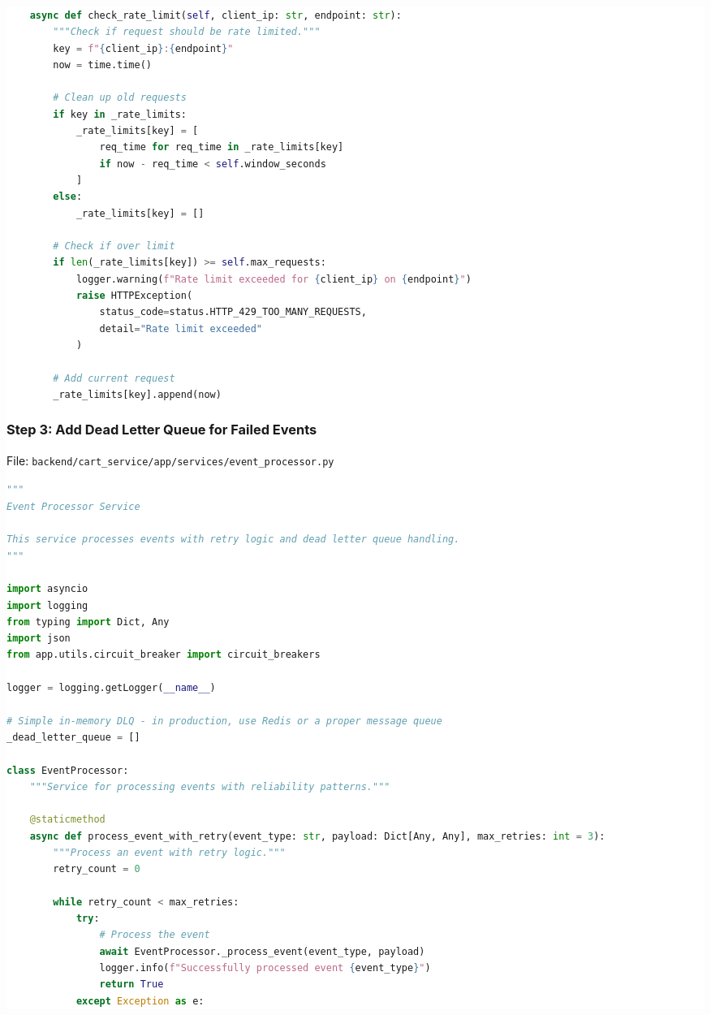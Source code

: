 ```python
    async def check_rate_limit(self, client_ip: str, endpoint: str):
        """Check if request should be rate limited."""
        key = f"{client_ip}:{endpoint}"
        now = time.time()
        
        # Clean up old requests
        if key in _rate_limits:
            _rate_limits[key] = [
                req_time for req_time in _rate_limits[key]
                if now - req_time < self.window_seconds
            ]
        else:
            _rate_limits[key] = []
        
        # Check if over limit
        if len(_rate_limits[key]) >= self.max_requests:
            logger.warning(f"Rate limit exceeded for {client_ip} on {endpoint}")
            raise HTTPException(
                status_code=status.HTTP_429_TOO_MANY_REQUESTS,
                detail="Rate limit exceeded"
            )
        
        # Add current request
        _rate_limits[key].append(now)
```

### Step 3: Add Dead Letter Queue for Failed Events
File: `backend/cart_service/app/services/event_processor.py`

```python
"""
Event Processor Service

This service processes events with retry logic and dead letter queue handling.
"""

import asyncio
import logging
from typing import Dict, Any
import json
from app.utils.circuit_breaker import circuit_breakers

logger = logging.getLogger(__name__)

# Simple in-memory DLQ - in production, use Redis or a proper message queue
_dead_letter_queue = []

class EventProcessor:
    """Service for processing events with reliability patterns."""
    
    @staticmethod
    async def process_event_with_retry(event_type: str, payload: Dict[Any, Any], max_retries: int = 3):
        """Process an event with retry logic."""
        retry_count = 0
        
        while retry_count < max_retries:
            try:
                # Process the event
                await EventProcessor._process_event(event_type, payload)
                logger.info(f"Successfully processed event {event_type}")
                return True
            except Exception as e:
```